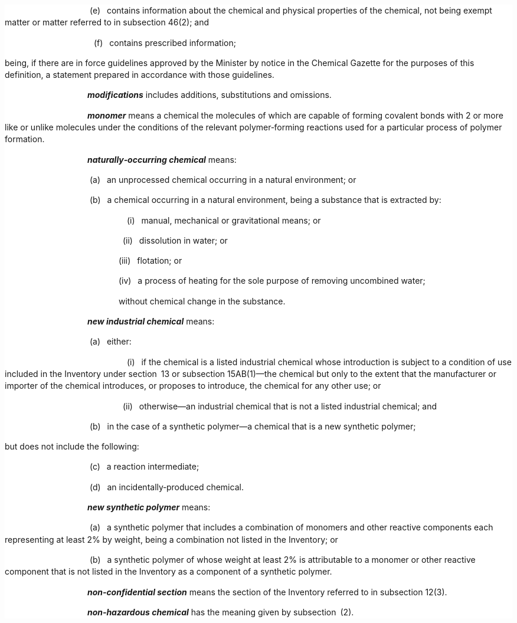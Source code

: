                      (e)  contains information about the chemical and physical properties of the chemical, not being exempt matter or matter referred to in subsection 46(2); and

                      (f)  contains prescribed information;

being, if there are in force guidelines approved by the Minister by notice in the Chemical Gazette for the purposes of this definition, a statement prepared in accordance with those guidelines.

                    <a name="modif"></a>**_modifications_** includes additions, substitutions and omissions.

                    <a name="monom"></a>**_monomer_** means a chemical the molecules of which are capable of forming covalent bonds with 2 or more like or unlike molecules under the conditions of the relevant polymer‑forming reactions used for a particular process of polymer formation.

                    <a name="natur-occurring-chemic"></a>**_naturally‑occurring chemical_** means:

                     (a)  an unprocessed chemical occurring in a natural environment; or

                     (b)  a chemical occurring in a natural environment, being a substance that is extracted by:

                              (i)  manual, mechanical or gravitational means; or

                             (ii)  dissolution in water; or

                            (iii)  flotation; or

                            (iv)  a process of heating for the sole purpose of removing uncombined water;

                            without chemical change in the substance.

                    <a name="new-industri-chemic"></a>**_new industrial chemical_** means:

                     (a)  either:

                              (i)  if the chemical is a listed industrial chemical whose introduction is subject to a condition of use included in the Inventory under section 13 or subsection 15AB(1)—the chemical but only to the extent that the manufacturer or importer of the chemical introduces, or proposes to introduce, the chemical for any other use; or

                             (ii)  otherwise—an industrial chemical that is not a listed industrial chemical; and

                     (b)  in the case of a synthetic polymer—a chemical that is a new synthetic polymer;

but does not include the following:

                     (c)  a reaction intermediate;

                     (d)  an incidentally‑produced chemical.

                    <a name="new-synthetic-polymer"></a>**_new synthetic polymer_** means:

                     (a)  a synthetic polymer that includes a combination of monomers and other reactive components each representing at least 2% by weight, being a combination not listed in the Inventory; or

                     (b)  a synthetic polymer of whose weight at least 2% is attributable to a monomer or other reactive component that is not listed in the Inventory as a component of a synthetic polymer.

                    <a name="non-confidenti-section"></a>**_non‑confidential section_** means the section of the Inventory referred to in subsection 12(3).

                    <a name="non-hazard-chemic"></a>**_non‑hazardous chemical_** has the meaning given by subsection (2).
